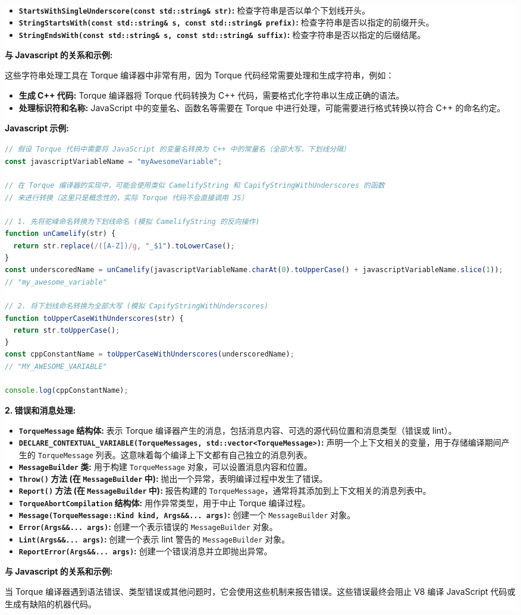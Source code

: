 * **`StartsWithSingleUnderscore(const std::string& str)`:** 检查字符串是否以单个下划线开头。
* **`StringStartsWith(const std::string& s, const std::string& prefix)`:** 检查字符串是否以指定的前缀开头。
* **`StringEndsWith(const std::string& s, const std::string& suffix)`:** 检查字符串是否以指定的后缀结尾。

**与 Javascript 的关系和示例:**

这些字符串处理工具在 Torque 编译器中非常有用，因为 Torque 代码经常需要处理和生成字符串，例如：

* **生成 C++ 代码:** Torque 编译器将 Torque 代码转换为 C++ 代码，需要格式化字符串以生成正确的语法。
* **处理标识符和名称:**  JavaScript 中的变量名、函数名等需要在 Torque 中进行处理，可能需要进行格式转换以符合 C++ 的命名约定。

**Javascript 示例:**

```javascript
// 假设 Torque 代码中需要将 JavaScript 的变量名转换为 C++ 中的常量名（全部大写，下划线分隔）
const javascriptVariableName = "myAwesomeVariable";

// 在 Torque 编译器的实现中，可能会使用类似 CamelifyString 和 CapifyStringWithUnderscores 的函数
// 来进行转换（这里只是概念性的，实际 Torque 代码不会直接调用 JS）

// 1. 先将驼峰命名转换为下划线命名 (模拟 CamelifyString 的反向操作)
function unCamelify(str) {
  return str.replace(/([A-Z])/g, "_$1").toLowerCase();
}
const underscoredName = unCamelify(javascriptVariableName.charAt(0).toUpperCase() + javascriptVariableName.slice(1));
// "my_awesome_variable"

// 2. 将下划线命名转换为全部大写 (模拟 CapifyStringWithUnderscores)
function toUpperCaseWithUnderscores(str) {
  return str.toUpperCase();
}
const cppConstantName = toUpperCaseWithUnderscores(underscoredName);
// "MY_AWESOME_VARIABLE"

console.log(cppConstantName);
```

**2. 错误和消息处理:**

* **`TorqueMessage` 结构体:**  表示 Torque 编译器产生的消息，包括消息内容、可选的源代码位置和消息类型（错误或 lint）。
* **`DECLARE_CONTEXTUAL_VARIABLE(TorqueMessages, std::vector<TorqueMessage>)`:** 声明一个上下文相关的变量，用于存储编译期间产生的 `TorqueMessage` 列表。这意味着每个编译上下文都有自己独立的消息列表。
* **`MessageBuilder` 类:**  用于构建 `TorqueMessage` 对象，可以设置消息内容和位置。
* **`Throw()` 方法 (在 `MessageBuilder` 中):**  抛出一个异常，表明编译过程中发生了错误。
* **`Report()` 方法 (在 `MessageBuilder` 中):**  报告构建的 `TorqueMessage`，通常将其添加到上下文相关的消息列表中。
* **`TorqueAbortCompilation` 结构体:**  用作异常类型，用于中止 Torque 编译过程。
* **`Message(TorqueMessage::Kind kind, Args&&... args)`:**  创建一个 `MessageBuilder` 对象。
* **`Error(Args&&... args)`:**  创建一个表示错误的 `MessageBuilder` 对象。
* **`Lint(Args&&... args)`:**  创建一个表示 lint 警告的 `MessageBuilder` 对象。
* **`ReportError(Args&&... args)`:**  创建一个错误消息并立即抛出异常。

**与 Javascript 的关系和示例:**

当 Torque 编译器遇到语法错误、类型错误或其他问题时，它会使用这些机制来报告错误。这些错误最终会阻止 V8 编译 JavaScript 代码或生成有缺陷的机器代码。
